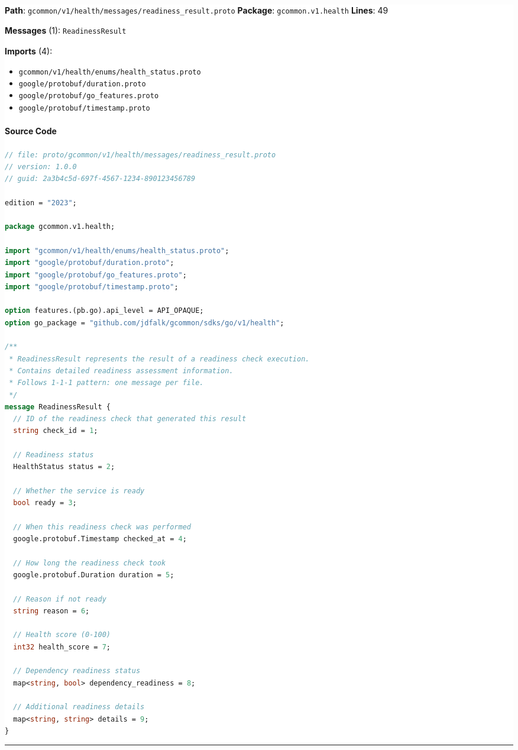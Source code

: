 **Path**: `gcommon/v1/health/messages/readiness_result.proto` **Package**: `gcommon.v1.health` **Lines**: 49

**Messages** (1): `ReadinessResult`

**Imports** (4):

- `gcommon/v1/health/enums/health_status.proto`
- `google/protobuf/duration.proto`
- `google/protobuf/go_features.proto`
- `google/protobuf/timestamp.proto`

#### Source Code

```protobuf
// file: proto/gcommon/v1/health/messages/readiness_result.proto
// version: 1.0.0
// guid: 2a3b4c5d-697f-4567-1234-890123456789

edition = "2023";

package gcommon.v1.health;

import "gcommon/v1/health/enums/health_status.proto";
import "google/protobuf/duration.proto";
import "google/protobuf/go_features.proto";
import "google/protobuf/timestamp.proto";

option features.(pb.go).api_level = API_OPAQUE;
option go_package = "github.com/jdfalk/gcommon/sdks/go/v1/health";

/**
 * ReadinessResult represents the result of a readiness check execution.
 * Contains detailed readiness assessment information.
 * Follows 1-1-1 pattern: one message per file.
 */
message ReadinessResult {
  // ID of the readiness check that generated this result
  string check_id = 1;

  // Readiness status
  HealthStatus status = 2;

  // Whether the service is ready
  bool ready = 3;

  // When this readiness check was performed
  google.protobuf.Timestamp checked_at = 4;

  // How long the readiness check took
  google.protobuf.Duration duration = 5;

  // Reason if not ready
  string reason = 6;

  // Health score (0-100)
  int32 health_score = 7;

  // Dependency readiness status
  map<string, bool> dependency_readiness = 8;

  // Additional readiness details
  map<string, string> details = 9;
}
```

---